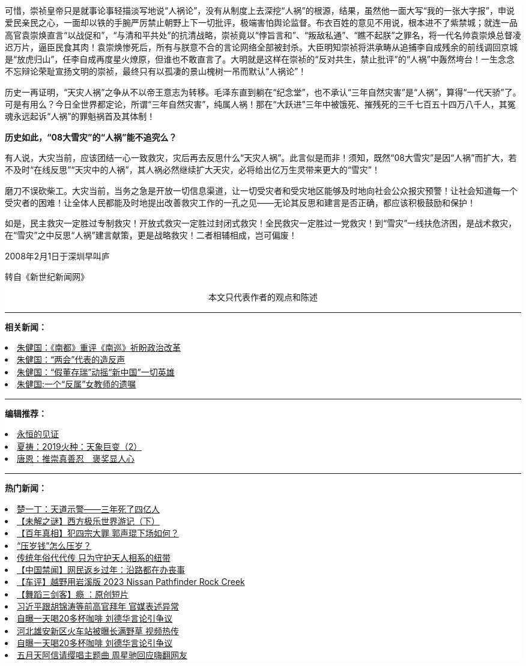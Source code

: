 <p>可惜，崇祯皇帝只是就事论事轻描淡写地说“人祸论”，没有从制度上去深挖“人祸”的根源，结果，虽然他一面大写“我的一张大字报”，申说爱民亲民之心，一面却以铁的手腕严厉禁止朝野上下一切批评，极端害怕舆论监督。布衣百姓的意见不用说，根本进不了紫禁城；就连一品高官袁崇焕直言“以战促和”，“与清和平共处”的抗清战略，崇祯竟以“悖旨言和”、“叛敌私通”、“瞧不起朕”之罪名，将一代名帅袁崇焕总督凌迟万片，逼臣民食其肉！袁崇焕惨死后，所有与朕意不合的言论网络全部被封杀。大臣明知崇祯将洪承畴从追捕李自成残余的前线调回京城是“放虎归山”，任李自成再度星火燎原，但谁也不敢直言了。大明就是这样在崇祯的“反对共生，禁止批评”的“人祸”中轰然垮台！一生念念不忘辩论荣耻宣扬文明的崇祯，最终只有以孤凄的景山槐树一吊而默认“人祸论”！</p>
<p>历史一再证明，“天灾人祸”之争从不以帝王意志为转移。毛泽东直到躺在“纪念堂”，也不承认“三年自然灾害”是“人祸”，算得“一代天骄”了。可是有用么？今日全世界都定论，所谓“三年自然灾害”，纯属人祸！那在“大跃进”三年中被饿死、摧残死的三千七百五十四万八千人，其冤魂永远起诉“人祸”的罪魁祸首及其体制！</p>
<p><B>历史如此，“08大雪灾”的“人祸”能不追究么？ </B></p>
<p>有人说，大灾当前，应该团结一心一致救灾，灾后再去反思什么“天灾人祸”。此言似是而非！须知，既然“08大雪灾”是因“人祸”而扩大，若不及时“在线反思”“天灾中的人祸”，其人祸必然继续扩大天灾，必将给出亿万生灵带来更大的“雪灾”！</p>
<p>磨刀不误砍柴工。大灾当前，当务之急是开放一切信息渠道，让一切受灾者和受灾地区能够及时地向社会公众报灾预警！让社会知道每一个受灾者的困难！让全体人民都能及时地提出改善救灾工作的一孔之见——无论其反思和建言是否正确，都应该积极鼓励和保护！</p>
<p>如是，民主救灾一定胜过专制救灾！开放式救灾一定胜过封闭式救灾！全民救灾一定胜过一党救灾！到“雪灾”一线扶危济困，是战术救灾，在“雪灾”之中反思“人祸”建言献策，更是战略救灾！二者相辅相成，岂可偏废！</p>
<p>2008年2月1日于深圳早叫庐</p>
<p>转自《新世纪新闻网》<font color=#ffffff>(http://www.dajiyuan.com)</font><br /><center><font class=GY13>本文只代表作者的观点和陈述</font></center></p>
	
<hr>


<strong>相关新闻：</strong>
<li><a href="https://github.com/19920513/djy/blob/master/gb/7/2/17/n1625395.md#1">朱健国：《南都》重评《南巡》祈盼政治改革</a></li>
<li><a href="https://github.com/19920513/djy/blob/master/gb/7/3/20/n1652438.md#1">朱健国：“两会”代表的造反声</a></li>
<li><a href="https://github.com/19920513/djy/blob/master/gb/7/6/14/n1744233.md#1">朱健国：“假董存瑞”动摇“新中国”一切英雄</a></li>
<li><a href="https://github.com/19920513/djy/blob/master/gb/7/9/22/n1843013.md#1">朱健国:一个“反属”女教师的遗嘱</a></li>
<hr>


<strong>编辑推荐：</strong>
<li><a href="https://github.com/19920513/www/blob/master/README.md?dfh#9" target="_blank">永恒的见证</a></li><li><a href="https://github.com/tsiac2612/djy/blob/master/gb/19/8/11/n11446216.md#1" target="_blank">夏祷：2019火种：天象巨变（2）</a></li><li><a href="https://github.com/tsiac2612/djy/blob/master/gb/13/5/15/n3871061.md#1" target="_blank">唐恩：推崇真善忍　褒奖显人心</a></li>
<hr>

<strong>热门新闻：</strong>
<li><a href="https://github.com/19920513/djy/blob/master/gb/23/1/19/n13910412.md#1">楚一丁：天道示警——三年死了四亿人</a></li>
<li><a href="https://github.com/19920513/djy/blob/master/gb/23/1/18/n13909653.md#1">【未解之谜】西方极乐世界游记（下）</a></li>
<li><a href="https://github.com/19920513/djy/blob/master/gb/23/1/13/n13906526.md#1">【百年真相】犯四宗大罪 郭声琨下场如何？</a></li>
<li><a href="https://github.com/19920513/djy/blob/master/gb/23/1/13/n13906036.md#1">“压岁钱”怎么压岁？</a></li>
<li><a href="https://github.com/19920513/djy/blob/master/gb/23/1/14/n13906912.md#1">传统年俗代代传  只为守护天人相系的纽带</a></li>
<li><a href="https://github.com/19920513/djy/blob/master/gb/23/1/20/n13912043.md#1">【中国禁闻】网民返乡过年：沿路都在办丧事</a></li>
<li><a href="https://github.com/19920513/djy/blob/master/gb/23/1/21/n13912084.md#1">【车评】越野用岩溪版 2023 Nissan Pathfinder Rock Creek</a></li>
<li><a href="https://github.com/19920513/djy/blob/master/gb/23/1/22/n13912774.md#1">【舞蹈三剑客】瘾 ：原创短片</a></li>
<li><a href="https://github.com/19920513/djy/blob/master/gb/23/1/20/n13911407.md#1">习近平跟胡锦涛等前高官拜年 官媒表述异常</a></li>
<li><a href="https://github.com/19920513/djy/blob/master/gb/23/1/20/n13911319.md#1">自曝一天喝20多杯咖啡 刘德华言论引争议</a></li>
<li><a href="https://github.com/19920513/djy/blob/master/gb/23/1/20/n13911365.md#1">河北雄安新区火车站被曝长满野草 视频热传</a></li>
<li><a href="https://github.com/19920513/djy/blob/master/gb/23/1/20/n13911319.md#1">自曝一天喝20多杯咖啡 刘德华言论引争议</a></li>
<li><a href="https://github.com/19920513/djy/blob/master/gb/23/1/19/n13911274.md#1">五月天阿信请缨唱主题曲 周星驰回应嗨翻网友</a></li>